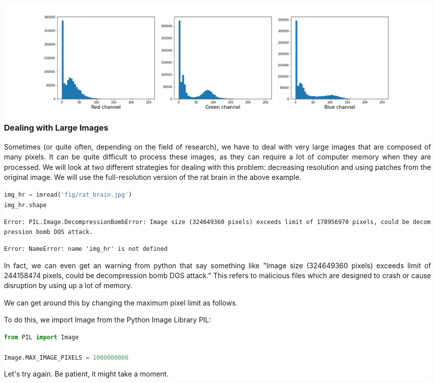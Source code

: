 <img src="fig/03-image_handling-rendered-unnamed-chunk-16-19.png" width="1920" style="display: block; margin: auto;" />

### **Dealing with Large Images**
<p style='text-align: justify;'>
Sometimes (or quite often, depending on the field of research), we have to deal with very large images that are composed of many pixels. It can be quite difficult to process these images, as they can require a lot of computer memory when they are processed. We will look at two different strategies for dealing with this problem: decreasing resolution and using patches from the original image. We will use the full-resolution version of the rat brain in the above example.
</p>


```python
img_hr = imread('fig/rat_brain.jpg')
img_hr.shape
```

```{.error}
Error: PIL.Image.DecompressionBombError: Image size (324649360 pixels) exceeds limit of 178956970 pixels, could be decompression bomb DOS attack.
```

```{.error}
Error: NameError: name 'img_hr' is not defined
```

<p style='text-align: justify;'>
In fact, we can even get an warning from python that say something like "Image size (324649360 pixels) exceeds limit of 244158474 pixels, could be decompression bomb DOS attack." This refers to malicious files which are designed to crash or cause disruption by using up a lot of memory.
</p>

We can get around this by changing the maximum pixel limit as follows.

To do this, we import Image from the Python Image Library PIL:


```python
from PIL import Image

Image.MAX_IMAGE_PIXELS = 1000000000
```

Let's try again. Be patient, it might take a moment.

